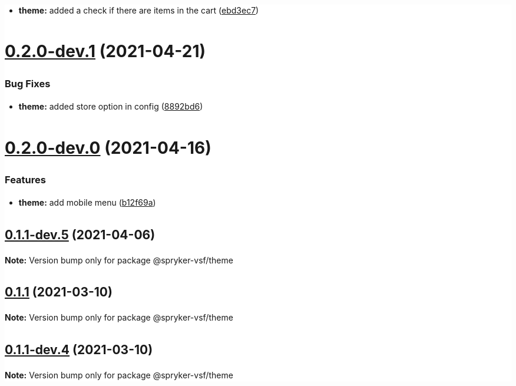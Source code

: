 * **theme:** added a check if there are items in the cart ([ebd3ec7](https://github.com/spryker/vsf-monorepo/commit/ebd3ec7027643b5099cc50b752c485c49c69fe4a))



# [0.2.0-dev.1](https://github.com/spryker/vsf-monorepo/compare/@spryker-vsf/theme@0.2.0-dev.0...@spryker-vsf/theme@0.2.0-dev.1) (2021-04-21)


### Bug Fixes

* **theme:** added store option in config ([8892bd6](https://github.com/spryker/vsf-monorepo/commit/8892bd6c0c968ca02131846b193f7ef57f3c1b43))





# [0.2.0-dev.0](https://github.com/spryker/vsf-monorepo/compare/@spryker-vsf/theme@0.1.1-dev.5...@spryker-vsf/theme@0.2.0-dev.0) (2021-04-16)


### Features

* **theme:** add mobile menu ([b12f69a](https://github.com/spryker/vsf-monorepo/commit/b12f69a8e94b6df03f84569752a34d1d7278f785))





## [0.1.1-dev.5](https://github.com/spryker/vsf-monorepo/compare/@spryker-vsf/theme@0.1.1-dev.4...@spryker-vsf/theme@0.1.1-dev.5) (2021-04-06)

**Note:** Version bump only for package @spryker-vsf/theme


## [0.1.1](https://github.com/spryker/vsf-monorepo/compare/@spryker-vsf/theme@0.1.1-dev.4...@spryker-vsf/theme@0.1.1) (2021-03-10)

**Note:** Version bump only for package @spryker-vsf/theme




## [0.1.1-dev.4](https://github.com/spryker/vsf-monorepo/compare/@spryker-vsf/theme@0.1.1-dev.3...@spryker-vsf/theme@0.1.1-dev.4) (2021-03-10)

**Note:** Version bump only for package @spryker-vsf/theme


